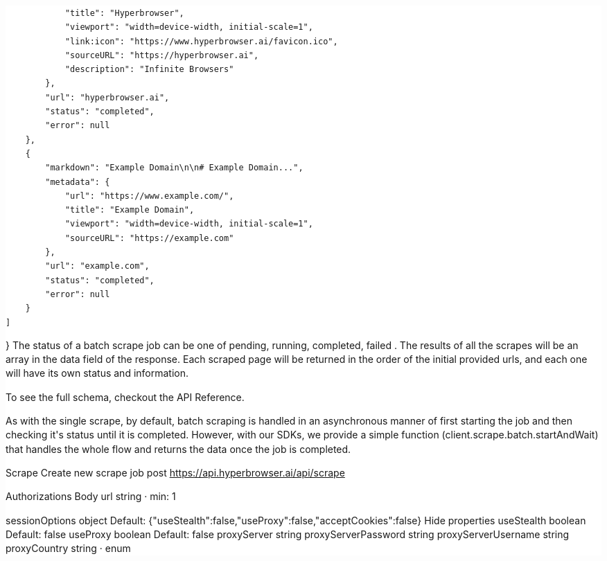                 "title": "Hyperbrowser",
                "viewport": "width=device-width, initial-scale=1",
                "link:icon": "https://www.hyperbrowser.ai/favicon.ico",
                "sourceURL": "https://hyperbrowser.ai",
                "description": "Infinite Browsers"
            },
            "url": "hyperbrowser.ai",
            "status": "completed",
            "error": null
        },
        {
            "markdown": "Example Domain\n\n# Example Domain...",
            "metadata": {
                "url": "https://www.example.com/",
                "title": "Example Domain",
                "viewport": "width=device-width, initial-scale=1",
                "sourceURL": "https://example.com"
            },
            "url": "example.com",
            "status": "completed",
            "error": null
        }
    ]
}
The status of a batch scrape job can be one of pending, running, completed, failed . The results of all the scrapes will be an array in the data field of the response. Each scraped page will be returned in the order of the initial provided urls, and each one will have its own status and information.

To see the full schema, checkout the API Reference.

As with the single scrape, by default, batch scraping is handled in an asynchronous manner of first starting the job and then checking it's status until it is completed. However, with our SDKs, we provide a simple function (client.scrape.batch.startAndWait) that handles the whole flow and returns the data once the job is completed.

Scrape
Create new scrape job
post
https://api.hyperbrowser.ai/api/scrape

Authorizations
Body
url
string · min: 1

sessionOptions
object
Default: {"useStealth":false,"useProxy":false,"acceptCookies":false}
Hide properties
useStealth
boolean
Default: false
useProxy
boolean
Default: false
proxyServer
string
proxyServerPassword
string
proxyServerUsername
string
proxyCountry
string · enum